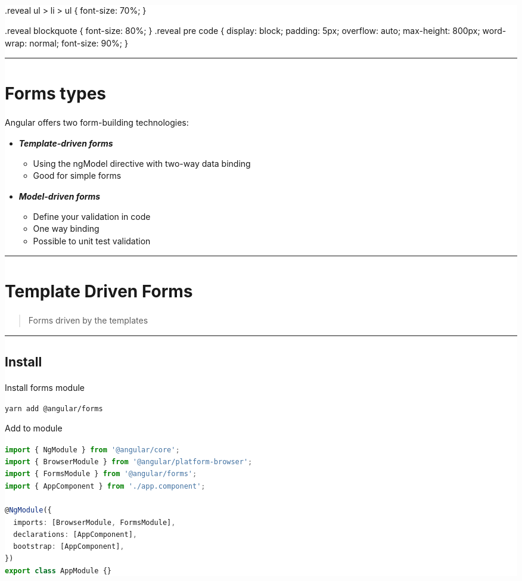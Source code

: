.reveal ul > li > ul {
    font-size: 70%;
}

.reveal blockquote {
    font-size: 80%;
}
.reveal pre code {
    display: block;
    padding: 5px;
    overflow: auto;
    max-height: 800px;
    word-wrap: normal;
    font-size: 90%;
}
</style>

---

# Forms types

Angular offers two form-building technologies:

- **_Template-driven forms_** <br>

  - Using the ngModel directive with two-way data binding
  - Good for simple forms

- **_Model-driven forms_** <br>
  - Define your validation in code
  - One way binding
  - Possible to unit test validation

---

# Template Driven Forms

> Forms driven by the templates


***

## Install

Install forms module

```bash
yarn add @angular/forms
```

Add to module

```ts
import { NgModule } from '@angular/core';
import { BrowserModule } from '@angular/platform-browser';
import { FormsModule } from '@angular/forms';
import { AppComponent } from './app.component';

@NgModule({
  imports: [BrowserModule, FormsModule],
  declarations: [AppComponent],
  bootstrap: [AppComponent],
})
export class AppModule {}
```

